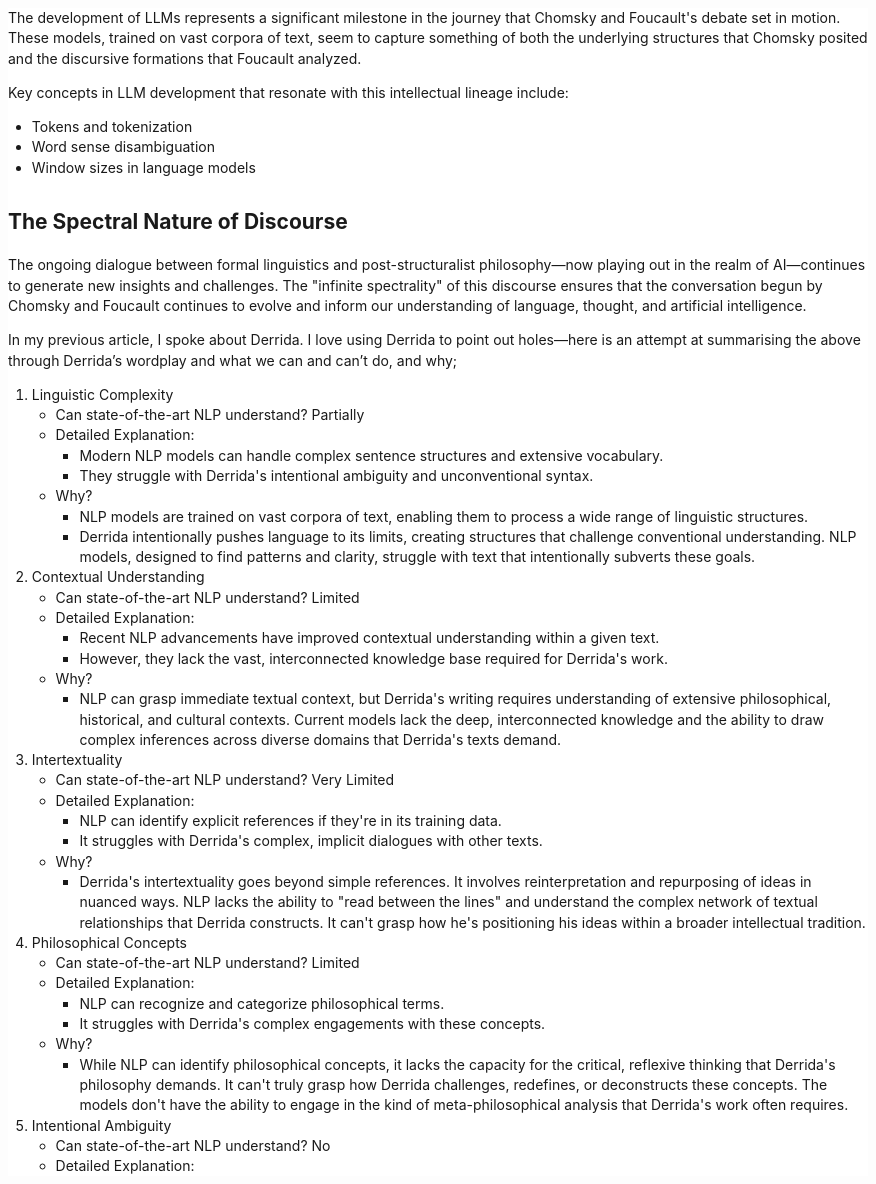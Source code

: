 The development of LLMs represents a significant milestone in the journey that Chomsky and Foucault's debate set in motion. These models, trained on vast corpora of text, seem to capture something of both the underlying structures that Chomsky posited and the discursive formations that Foucault analyzed.

Key concepts in LLM development that resonate with this intellectual lineage include:

- Tokens and tokenization
- Word sense disambiguation
- Window sizes in language models

## The Spectral Nature of Discourse

The ongoing dialogue between formal linguistics and post-structuralist philosophy—now playing out in the realm of AI—continues to generate new insights and challenges. The "infinite spectrality" of this discourse ensures that the conversation begun by Chomsky and Foucault continues to evolve and inform our understanding of language, thought, and artificial intelligence.

In my previous article, I spoke about Derrida. I love using Derrida to point out holes—here is an attempt at summarising the above through Derrida’s wordplay and what we can and can’t do, and why; 

1. Linguistic Complexity
    - Can state-of-the-art NLP understand? Partially
    - Detailed Explanation:
        - Modern NLP models can handle complex sentence structures and extensive vocabulary.
        - They struggle with Derrida's intentional ambiguity and unconventional syntax.
    - Why?
        - NLP models are trained on vast corpora of text, enabling them to process a wide range of linguistic structures.
        - Derrida intentionally pushes language to its limits, creating structures that challenge conventional understanding. NLP models, designed to find patterns and clarity, struggle with text that intentionally subverts these goals.
2. Contextual Understanding
    - Can state-of-the-art NLP understand? Limited
    - Detailed Explanation:
        - Recent NLP advancements have improved contextual understanding within a given text.
        - However, they lack the vast, interconnected knowledge base required for Derrida's work.
    - Why?
        - NLP can grasp immediate textual context, but Derrida's writing requires understanding of extensive philosophical, historical, and cultural contexts. Current models lack the deep, interconnected knowledge and the ability to draw complex inferences across diverse domains that Derrida's texts demand.
3. Intertextuality
    - Can state-of-the-art NLP understand? Very Limited
    - Detailed Explanation:
        - NLP can identify explicit references if they're in its training data.
        - It struggles with Derrida's complex, implicit dialogues with other texts.
    - Why?
        - Derrida's intertextuality goes beyond simple references. It involves reinterpretation and repurposing of ideas in nuanced ways. NLP lacks the ability to "read between the lines" and understand the complex network of textual relationships that Derrida constructs. It can't grasp how he's positioning his ideas within a broader intellectual tradition.
4. Philosophical Concepts
    - Can state-of-the-art NLP understand? Limited
    - Detailed Explanation:
        - NLP can recognize and categorize philosophical terms.
        - It struggles with Derrida's complex engagements with these concepts.
    - Why?
        - While NLP can identify philosophical concepts, it lacks the capacity for the critical, reflexive thinking that Derrida's philosophy demands. It can't truly grasp how Derrida challenges, redefines, or deconstructs these concepts. The models don't have the ability to engage in the kind of meta-philosophical analysis that Derrida's work often requires.
5. Intentional Ambiguity
    - Can state-of-the-art NLP understand? No
    - Detailed Explanation: